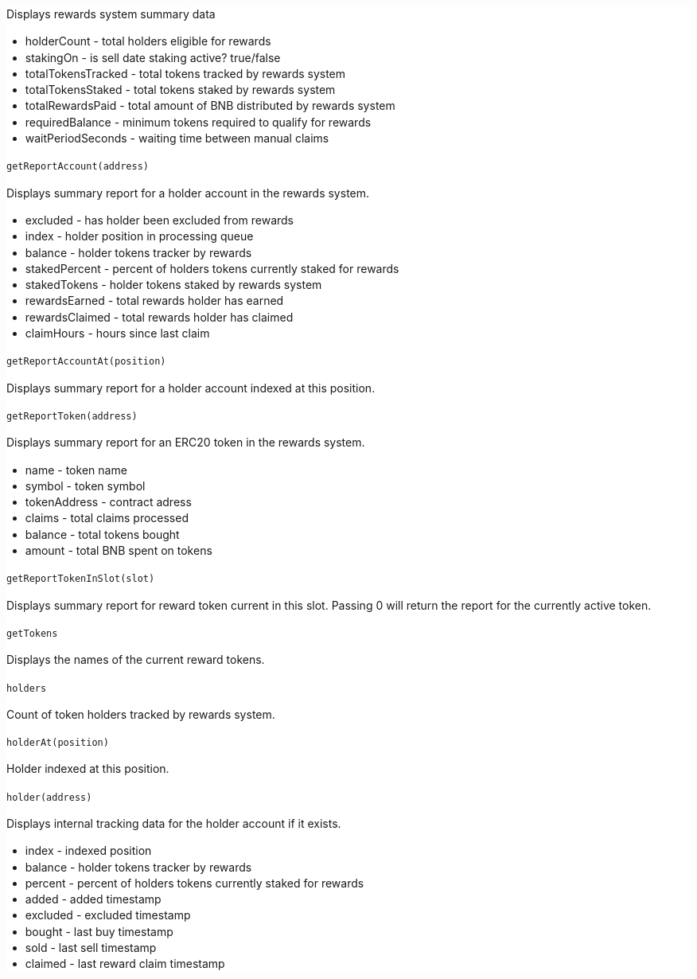 Displays rewards system summary data

* holderCount - total holders eligible for rewards
* stakingOn - is sell date staking active? true/false
* totalTokensTracked - total tokens tracked by rewards system
* totalTokensStaked - total tokens staked by rewards system
* totalRewardsPaid - total amount of BNB distributed by rewards system
* requiredBalance - minimum tokens required to qualify for rewards
* waitPeriodSeconds - waiting time between manual claims

`getReportAccount(address)`

Displays summary report for a holder account in the rewards system.

* excluded - has holder been excluded from rewards
* index - holder position in processing queue
* balance - holder tokens tracker by rewards
* stakedPercent - percent of holders tokens currently staked for rewards
* stakedTokens - holder tokens staked by rewards system
* rewardsEarned - total rewards holder has earned
* rewardsClaimed - total rewards holder has claimed
* claimHours - hours since last claim

`getReportAccountAt(position)`

Displays summary report for a holder account indexed at this position.

`getReportToken(address)`

Displays summary report for an ERC20 token in the rewards system.

* name - token name
* symbol - token symbol
* tokenAddress - contract adress
* claims - total claims processed
* balance - total tokens bought
* amount - total BNB spent on tokens

`getReportTokenInSlot(slot)`

Displays summary report for reward token current in this slot. Passing 0 will return the
report for the currently active token.

`getTokens`

Displays the names of the current reward tokens.

`holders`

Count of token holders tracked by rewards system.

`holderAt(position)`

Holder indexed at this position.

`holder(address)`

Displays internal tracking data for the holder account if it exists.

* index - indexed position
* balance - holder tokens tracker by rewards
* percent - percent of holders tokens currently staked for rewards
* added - added timestamp
* excluded - excluded timestamp
* bought - last buy timestamp
* sold - last sell timestamp
* claimed - last reward claim timestamp
